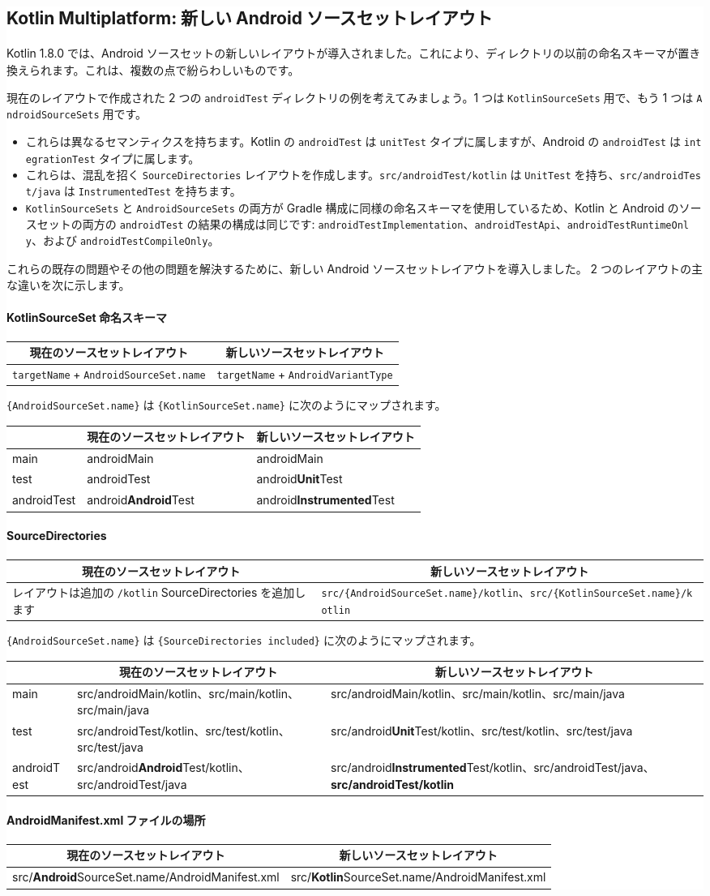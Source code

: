 ## Kotlin Multiplatform: 新しい Android ソースセットレイアウト

Kotlin 1.8.0 では、Android ソースセットの新しいレイアウトが導入されました。これにより、ディレクトリの以前の命名スキーマが置き換えられます。これは、複数の点で紛らわしいものです。

現在のレイアウトで作成された 2 つの `androidTest` ディレクトリの例を考えてみましょう。1 つは `KotlinSourceSets` 用で、もう 1 つは `AndroidSourceSets` 用です。

* これらは異なるセマンティクスを持ちます。Kotlin の `androidTest` は `unitTest` タイプに属しますが、Android の `androidTest` は `integrationTest` タイプに属します。
* これらは、混乱を招く `SourceDirectories` レイアウトを作成します。`src/androidTest/kotlin` は `UnitTest` を持ち、`src/androidTest/java` は `InstrumentedTest` を持ちます。
* `KotlinSourceSets` と `AndroidSourceSets` の両方が Gradle 構成に同様の命名スキーマを使用しているため、Kotlin と Android のソースセットの両方の `androidTest` の結果の構成は同じです: `androidTestImplementation`、`androidTestApi`、`androidTestRuntimeOnly`、および `androidTestCompileOnly`。

これらの既存の問題やその他の問題を解決するために、新しい Android ソースセットレイアウトを導入しました。
2 つのレイアウトの主な違いを次に示します。

#### KotlinSourceSet 命名スキーマ

| 現在のソースセットレイアウト              | 新しいソースセットレイアウト               |
|----------------------------------------|-------------------------------------|
| `targetName` + `AndroidSourceSet.name` | `targetName` + `AndroidVariantType` |

`{AndroidSourceSet.name}` は `{KotlinSourceSet.name}` に次のようにマップされます。

|             | 現在のソースセットレイアウト | 新しいソースセットレイアウト          |
|-------------|---------------------------|--------------------------------|
| main        | androidMain               | androidMain                    |
| test        | androidTest               | android<b>Unit</b>Test         |
| androidTest | android<b>Android</b>Test | android<b>Instrumented</b>Test |

#### SourceDirectories

| 現在のソースセットレイアウト                               | 新しいソースセットレイアウト                                                     |
|---------------------------------------------------------|---------------------------------------------------------------------------|
| レイアウトは追加の `/kotlin` SourceDirectories を追加します  | `src/{AndroidSourceSet.name}/kotlin`、`src/{KotlinSourceSet.name}/kotlin` |

`{AndroidSourceSet.name}` は `{SourceDirectories included}` に次のようにマップされます。

|             | 現在のソースセットレイアウト                                  | 新しいソースセットレイアウト                                                                          |
|-------------|------------------------------------------------------------|------------------------------------------------------------------------------------------------|
| main        | src/androidMain/kotlin、src/main/kotlin、src/main/java     | src/androidMain/kotlin、src/main/kotlin、src/main/java                                         |
| test        | src/androidTest/kotlin、src/test/kotlin、src/test/java     | src/android<b>Unit</b>Test/kotlin、src/test/kotlin、src/test/java                              |
| androidTest | src/android<b>Android</b>Test/kotlin、src/androidTest/java | src/android<b>Instrumented</b>Test/kotlin、src/androidTest/java、<b>src/androidTest/kotlin</b> |

#### AndroidManifest.xml ファイルの場所

| 現在のソースセットレイアウト                              | 新しいソースセットレイアウト                                 |
|--------------------------------------------------------|-------------------------------------------------------|
| src/**Android**SourceSet.name/AndroidManifest.xml | src/**Kotlin**SourceSet.name/AndroidManifest.xml |

